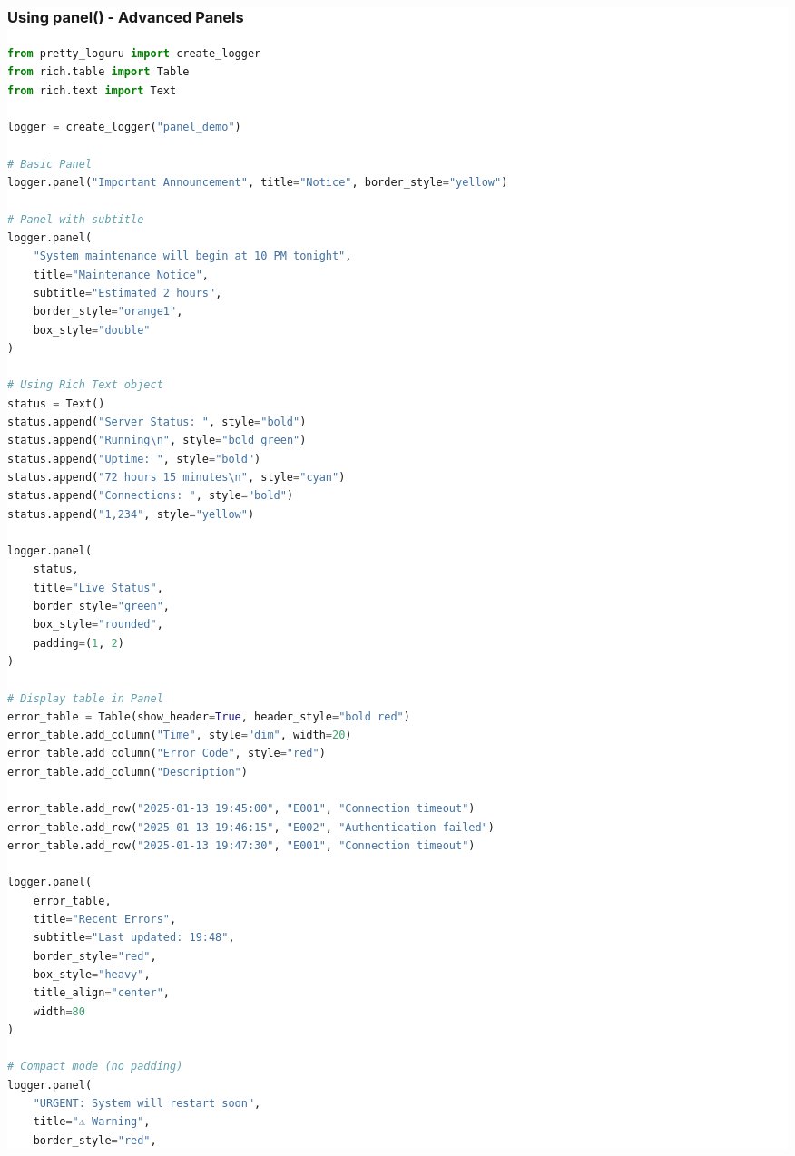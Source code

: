 ### Using panel() - Advanced Panels

```python
from pretty_loguru import create_logger
from rich.table import Table
from rich.text import Text

logger = create_logger("panel_demo")

# Basic Panel
logger.panel("Important Announcement", title="Notice", border_style="yellow")

# Panel with subtitle
logger.panel(
    "System maintenance will begin at 10 PM tonight",
    title="Maintenance Notice",
    subtitle="Estimated 2 hours",
    border_style="orange1",
    box_style="double"
)

# Using Rich Text object
status = Text()
status.append("Server Status: ", style="bold")
status.append("Running\n", style="bold green")
status.append("Uptime: ", style="bold")
status.append("72 hours 15 minutes\n", style="cyan")
status.append("Connections: ", style="bold")
status.append("1,234", style="yellow")

logger.panel(
    status,
    title="Live Status",
    border_style="green",
    box_style="rounded",
    padding=(1, 2)
)

# Display table in Panel
error_table = Table(show_header=True, header_style="bold red")
error_table.add_column("Time", style="dim", width=20)
error_table.add_column("Error Code", style="red")
error_table.add_column("Description")

error_table.add_row("2025-01-13 19:45:00", "E001", "Connection timeout")
error_table.add_row("2025-01-13 19:46:15", "E002", "Authentication failed")
error_table.add_row("2025-01-13 19:47:30", "E001", "Connection timeout")

logger.panel(
    error_table,
    title="Recent Errors",
    subtitle="Last updated: 19:48",
    border_style="red",
    box_style="heavy",
    title_align="center",
    width=80
)

# Compact mode (no padding)
logger.panel(
    "URGENT: System will restart soon",
    title="⚠️ Warning",
    border_style="red",
```